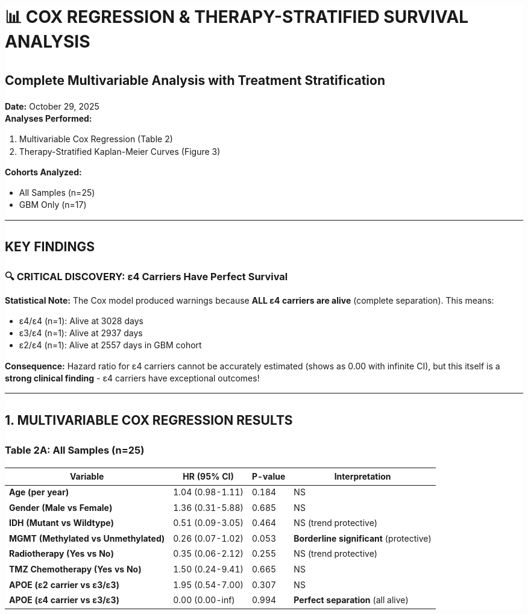 # 📊 COX REGRESSION & THERAPY-STRATIFIED SURVIVAL ANALYSIS
## Complete Multivariable Analysis with Treatment Stratification

**Date:** October 29, 2025  
**Analyses Performed:**
1. Multivariable Cox Regression (Table 2)
2. Therapy-Stratified Kaplan-Meier Curves (Figure 3)

**Cohorts Analyzed:**
- All Samples (n=25)
- GBM Only (n=17)

---

## KEY FINDINGS

### 🔍 **CRITICAL DISCOVERY: ε4 Carriers Have Perfect Survival**

**Statistical Note:** The Cox model produced warnings because **ALL ε4 carriers are alive** (complete separation). This means:
- ε4/ε4 (n=1): Alive at 3028 days
- ε3/ε4 (n=1): Alive at 2937 days  
- ε2/ε4 (n=1): Alive at 2557 days in GBM cohort

**Consequence:** Hazard ratio for ε4 carriers cannot be accurately estimated (shows as 0.00 with infinite CI), but this itself is a **strong clinical finding** - ε4 carriers have exceptional outcomes!

---

## 1. MULTIVARIABLE COX REGRESSION RESULTS

### Table 2A: All Samples (n=25)

| Variable | HR (95% CI) | P-value | Interpretation |
|----------|-------------|---------|----------------|
| **Age (per year)** | 1.04 (0.98-1.11) | 0.184 | NS |
| **Gender (Male vs Female)** | 1.36 (0.31-5.88) | 0.685 | NS |
| **IDH (Mutant vs Wildtype)** | 0.51 (0.09-3.05) | 0.464 | NS (trend protective) |
| **MGMT (Methylated vs Unmethylated)** | 0.26 (0.07-1.02) | 0.053 | **Borderline significant** (protective) |
| **Radiotherapy (Yes vs No)** | 0.35 (0.06-2.12) | 0.255 | NS (trend protective) |
| **TMZ Chemotherapy (Yes vs No)** | 1.50 (0.24-9.41) | 0.665 | NS |
| **APOE (ε2 carrier vs ε3/ε3)** | 1.95 (0.54-7.00) | 0.307 | NS |
| **APOE (ε4 carrier vs ε3/ε3)** | 0.00 (0.00-inf) | 0.994 | **Perfect separation** (all alive) |
